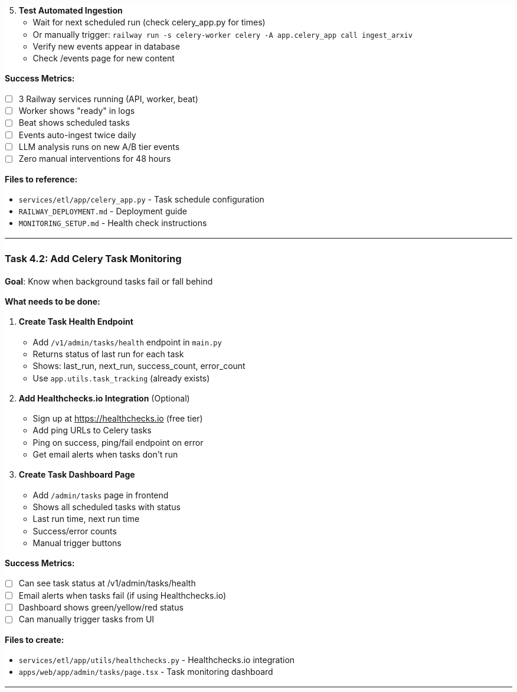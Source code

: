 5. **Test Automated Ingestion**
   - Wait for next scheduled run (check celery_app.py for times)
   - Or manually trigger: `railway run -s celery-worker celery -A app.celery_app call ingest_arxiv`
   - Verify new events appear in database
   - Check /events page for new content

**Success Metrics:**
- [ ] 3 Railway services running (API, worker, beat)
- [ ] Worker shows "ready" in logs
- [ ] Beat shows scheduled tasks
- [ ] Events auto-ingest twice daily
- [ ] LLM analysis runs on new A/B tier events
- [ ] Zero manual interventions for 48 hours

**Files to reference:**
- `services/etl/app/celery_app.py` - Task schedule configuration
- `RAILWAY_DEPLOYMENT.md` - Deployment guide
- `MONITORING_SETUP.md` - Health check instructions

---

### Task 4.2: Add Celery Task Monitoring

**Goal**: Know when background tasks fail or fall behind

**What needs to be done:**

1. **Create Task Health Endpoint**
   - Add `/v1/admin/tasks/health` endpoint in `main.py`
   - Returns status of last run for each task
   - Shows: last_run, next_run, success_count, error_count
   - Use `app.utils.task_tracking` (already exists)

2. **Add Healthchecks.io Integration** (Optional)
   - Sign up at https://healthchecks.io (free tier)
   - Add ping URLs to Celery tasks
   - Ping on success, ping/fail endpoint on error
   - Get email alerts when tasks don't run

3. **Create Task Dashboard Page**
   - Add `/admin/tasks` page in frontend
   - Shows all scheduled tasks with status
   - Last run time, next run time
   - Success/error counts
   - Manual trigger buttons

**Success Metrics:**
- [ ] Can see task status at /v1/admin/tasks/health
- [ ] Email alerts when tasks fail (if using Healthchecks.io)
- [ ] Dashboard shows green/yellow/red status
- [ ] Can manually trigger tasks from UI

**Files to create:**
- `services/etl/app/utils/healthchecks.py` - Healthchecks.io integration
- `apps/web/app/admin/tasks/page.tsx` - Task monitoring dashboard

---